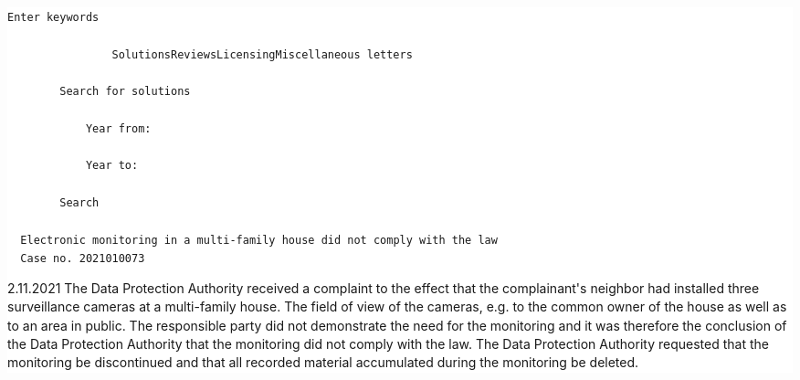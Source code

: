     Enter keywords

                    SolutionsReviewsLicensingMiscellaneous letters

            Search for solutions

                Year from:

                Year to:

            Search

      Electronic monitoring in a multi-family house did not comply with the law
      Case no. 2021010073

2.11.2021 The Data Protection Authority received a complaint to the effect that the complainant's neighbor had installed three surveillance cameras at a multi-family house. The field of view of the cameras, e.g. to the common owner of the house as well as to an area in public. The responsible party did not demonstrate the need for the monitoring and it was therefore the conclusion of the Data Protection Authority that the monitoring did not comply with the law. The Data Protection Authority requested that the monitoring be discontinued and that all recorded material accumulated during the monitoring be deleted.
